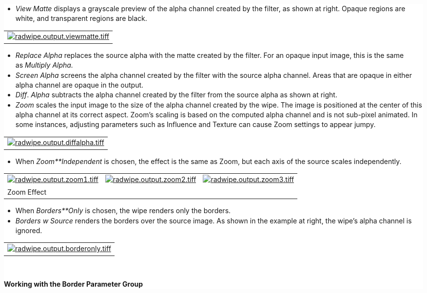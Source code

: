
* *View* *Matte* displays a grayscale preview of the alpha channel created by the filter, as shown at right. Opaque regions are white, and transparent regions are black.




|  |
| --- |
| [![radwipe.output.viewmatte.tiff](https://borisfx-com-res.cloudinary.com/image/upload//documentation/continuum/uploads/2013/06/radwipe.output.viewmatte.tiff.jpg)](https://borisfx-com-res.cloudinary.com/image/upload//documentation/continuum/uploads/2013/06/radwipe.output.viewmatte.tiff.jpg) |


* *Replace* *Alpha* replaces the source alpha with the matte created by the filter. For an opaque input image, this is the same as *Multiply* *Alpha.*
* *Screen* *Alpha* screens the alpha channel created by the filter with the source alpha channel. Areas that are opaque in either alpha channel are opaque in the output.
* *Diff*. *Alpha* subtracts the alpha channel created by the filter from the source alpha as shown at right.
* *Zoom* scales the input image to the size of the alpha channel created by the wipe. The image is positioned at the center of this alpha channel at its correct aspect. Zoom’s scaling is based on the computed alpha channel and is not sub-pixel animated. In some instances, adjusting parameters such as Influence and Texture can cause Zoom settings to appear jumpy.




|  |
| --- |
| [![radwipe.output.diffalpha.tiff](https://borisfx-com-res.cloudinary.com/image/upload//documentation/continuum/uploads/2013/06/radwipe.output.diffalpha.tiff.jpg)](https://borisfx-com-res.cloudinary.com/image/upload//documentation/continuum/uploads/2013/06/radwipe.output.diffalpha.tiff.jpg) |


* When *Zoom**Independent* is chosen, the effect is the same as Zoom, but each axis of the source scales independently.




|  |  |  |
| --- | --- | --- |
| [![radwipe.output.zoom1.tiff](https://borisfx-com-res.cloudinary.com/image/upload//documentation/continuum/uploads/2013/06/radwipe.output.zoom1_.tiff.jpg)](https://borisfx-com-res.cloudinary.com/image/upload//documentation/continuum/uploads/2013/06/radwipe.output.zoom1_.tiff.jpg) | [![radwipe.output.zoom2.tiff](https://borisfx-com-res.cloudinary.com/image/upload//documentation/continuum/uploads/2013/06/radwipe.output.zoom2_.tiff.jpg)](https://borisfx-com-res.cloudinary.com/image/upload//documentation/continuum/uploads/2013/06/radwipe.output.zoom2_.tiff.jpg) | [![radwipe.output.zoom3.tiff](https://borisfx-com-res.cloudinary.com/image/upload//documentation/continuum/uploads/2013/06/radwipe.output.zoom3_.tiff.jpg)](https://borisfx-com-res.cloudinary.com/image/upload//documentation/continuum/uploads/2013/06/radwipe.output.zoom3_.tiff.jpg) |
| Zoom Effect |  |  |


* When *Borders**Only* is chosen, the wipe renders only the borders.
* *Borders w Source* renders the borders over the source image. As shown in the example at right, the wipe’s alpha channel is ignored.




|  |
| --- |
| [![radwipe.output.borderonly.tiff](https://borisfx-com-res.cloudinary.com/image/upload//documentation/continuum/uploads/2013/06/radwipe.output.borderonly.tiff.jpg)](https://borisfx-com-res.cloudinary.com/image/upload//documentation/continuum/uploads/2013/06/radwipe.output.borderonly.tiff.jpg) |


 


**Working with the Border Parameter Group**

